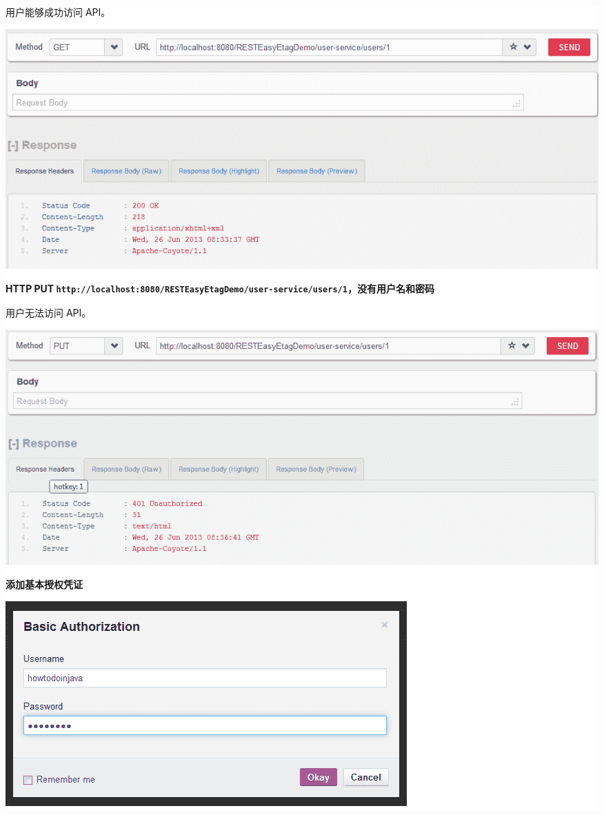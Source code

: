 用户能够成功访问 API。

![resteasy authorization test get api](img/280efeda9c7b8e23f17433ae55b01ce2.png)

**HTTP PUT `http://localhost:8080/RESTEasyEtagDemo/user-service/users/1`，没有用户名和密码**

用户无法访问 API。

![resteasy authorization test get api](img/508603c09bed5f658dc0bfbb31fb31d0.png)

**添加基本授权凭证**

![Add basic authorization credentials](img/d45ff986bb7730d293308692b94a9087.png)
